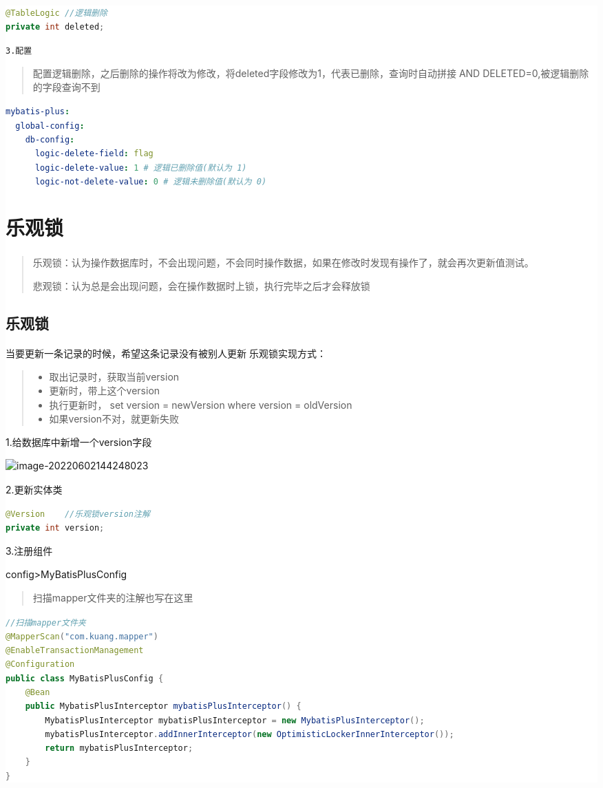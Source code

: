```java
@TableLogic //逻辑删除
private int deleted;
```

`3.配置`

> 配置逻辑删除，之后删除的操作将改为修改，将deleted字段修改为1，代表已删除，查询时自动拼接 AND	DELETED=0,被逻辑删除的字段查询不到

```yml
mybatis-plus:
  global-config:
    db-config:
      logic-delete-field: flag
      logic-delete-value: 1 # 逻辑已删除值(默认为 1)
      logic-not-delete-value: 0 # 逻辑未删除值(默认为 0)
```



# 乐观锁

> 乐观锁：认为操作数据库时，不会出现问题，不会同时操作数据，如果在修改时发现有操作了，就会再次更新值测试。
>
> 悲观锁：认为总是会出现问题，会在操作数据时上锁，执行完毕之后才会释放锁

## 乐观锁

当要更新一条记录的时候，希望这条记录没有被别人更新
乐观锁实现方式：

> - 取出记录时，获取当前version
> - 更新时，带上这个version
> - 执行更新时， set version = newVersion where version = oldVersion
> - 如果version不对，就更新失败

1.给数据库中新增一个version字段

![image-20220602144248023](C:\Users\Administrator\AppData\Roaming\Typora\typora-user-images\image-20220602144248023.png)

2.更新实体类

```java
@Version    //乐观锁version注解
private int version;
```

3.注册组件

config>MyBatisPlusConfig

> 扫描mapper文件夹的注解也写在这里

```java
//扫描mapper文件夹
@MapperScan("com.kuang.mapper")
@EnableTransactionManagement
@Configuration
public class MyBatisPlusConfig {
    @Bean
    public MybatisPlusInterceptor mybatisPlusInterceptor() {
        MybatisPlusInterceptor mybatisPlusInterceptor = new MybatisPlusInterceptor();
        mybatisPlusInterceptor.addInnerInterceptor(new OptimisticLockerInnerInterceptor());
        return mybatisPlusInterceptor;
    }
}
```
